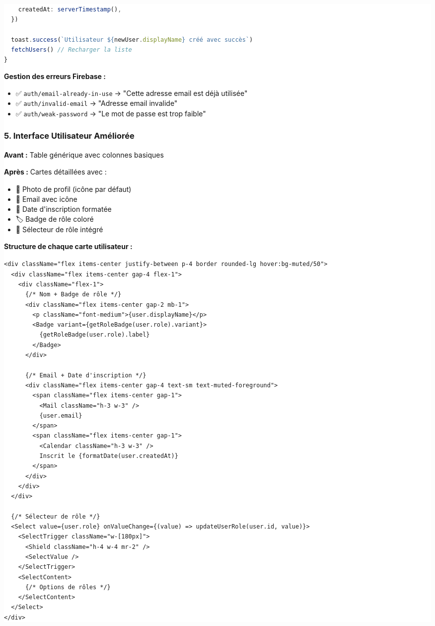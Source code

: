 ```typescript
    createdAt: serverTimestamp(),
  })

  toast.success(`Utilisateur ${newUser.displayName} créé avec succès`)
  fetchUsers() // Recharger la liste
}
```

**Gestion des erreurs Firebase :**
- ✅ `auth/email-already-in-use` → "Cette adresse email est déjà utilisée"
- ✅ `auth/invalid-email` → "Adresse email invalide"
- ✅ `auth/weak-password` → "Le mot de passe est trop faible"

### 5. Interface Utilisateur Améliorée

**Avant :** Table générique avec colonnes basiques

**Après :** Cartes détaillées avec :
- 👤 Photo de profil (icône par défaut)
- 📧 Email avec icône
- 📅 Date d'inscription formatée
- 🏷️ Badge de rôle coloré
- 🔧 Sélecteur de rôle intégré

**Structure de chaque carte utilisateur :**
```tsx
<div className="flex items-center justify-between p-4 border rounded-lg hover:bg-muted/50">
  <div className="flex items-center gap-4 flex-1">
    <div className="flex-1">
      {/* Nom + Badge de rôle */}
      <div className="flex items-center gap-2 mb-1">
        <p className="font-medium">{user.displayName}</p>
        <Badge variant={getRoleBadge(user.role).variant}>
          {getRoleBadge(user.role).label}
        </Badge>
      </div>
      
      {/* Email + Date d'inscription */}
      <div className="flex items-center gap-4 text-sm text-muted-foreground">
        <span className="flex items-center gap-1">
          <Mail className="h-3 w-3" />
          {user.email}
        </span>
        <span className="flex items-center gap-1">
          <Calendar className="h-3 w-3" />
          Inscrit le {formatDate(user.createdAt)}
        </span>
      </div>
    </div>
  </div>
  
  {/* Sélecteur de rôle */}
  <Select value={user.role} onValueChange={(value) => updateUserRole(user.id, value)}>
    <SelectTrigger className="w-[180px]">
      <Shield className="h-4 w-4 mr-2" />
      <SelectValue />
    </SelectTrigger>
    <SelectContent>
      {/* Options de rôles */}
    </SelectContent>
  </Select>
</div>
```
